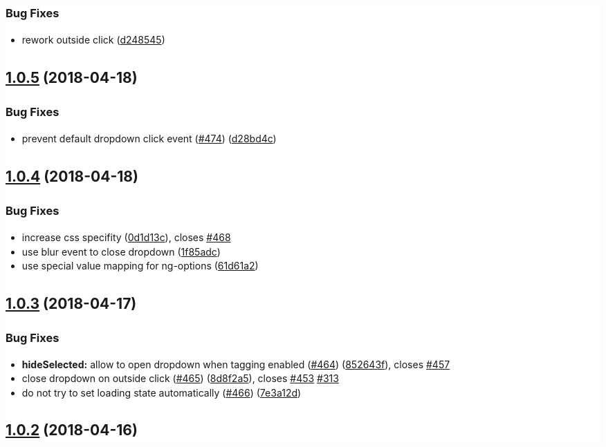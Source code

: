 
### Bug Fixes

* rework outside click ([d248545](https://github.com/ng-select/ng-select/commit/d248545))



<a name="1.0.5"></a>
## [1.0.5](https://github.com/ng-select/ng-select/compare/v1.0.4...v1.0.5) (2018-04-18)


### Bug Fixes

* prevent default dropdown click event ([#474](https://github.com/ng-select/ng-select/issues/474)) ([d28bd4c](https://github.com/ng-select/ng-select/commit/d28bd4c))



<a name="1.0.4"></a>
## [1.0.4](https://github.com/ng-select/ng-select/compare/v1.0.3...v1.0.4) (2018-04-18)


### Bug Fixes

* increase css specifity ([0d1d13c](https://github.com/ng-select/ng-select/commit/0d1d13c)), closes [#468](https://github.com/ng-select/ng-select/issues/468)
* use blur event to close dropdown ([1f85adc](https://github.com/ng-select/ng-select/commit/1f85adc))
* use special value mapping for ng-options ([61d61a2](https://github.com/ng-select/ng-select/commit/61d61a2))



<a name="1.0.3"></a>
## [1.0.3](https://github.com/ng-select/ng-select/compare/v1.0.2...v1.0.3) (2018-04-17)


### Bug Fixes

* **hideSelected:** allow to open dropdown when tagging enabled ([#464](https://github.com/ng-select/ng-select/issues/464)) ([852643f](https://github.com/ng-select/ng-select/commit/852643f)), closes [#457](https://github.com/ng-select/ng-select/issues/457)
* close dropdown on outside click ([#465](https://github.com/ng-select/ng-select/issues/465)) ([8d8f2a5](https://github.com/ng-select/ng-select/commit/8d8f2a5)), closes [#453](https://github.com/ng-select/ng-select/issues/453) [#313](https://github.com/ng-select/ng-select/issues/313)
* do not try to set loading state automatically ([#466](https://github.com/ng-select/ng-select/issues/466)) ([7e3a12d](https://github.com/ng-select/ng-select/commit/7e3a12d))



<a name="1.0.2"></a>
## [1.0.2](https://github.com/ng-select/ng-select/compare/v1.0.1...v1.0.2) (2018-04-16)

